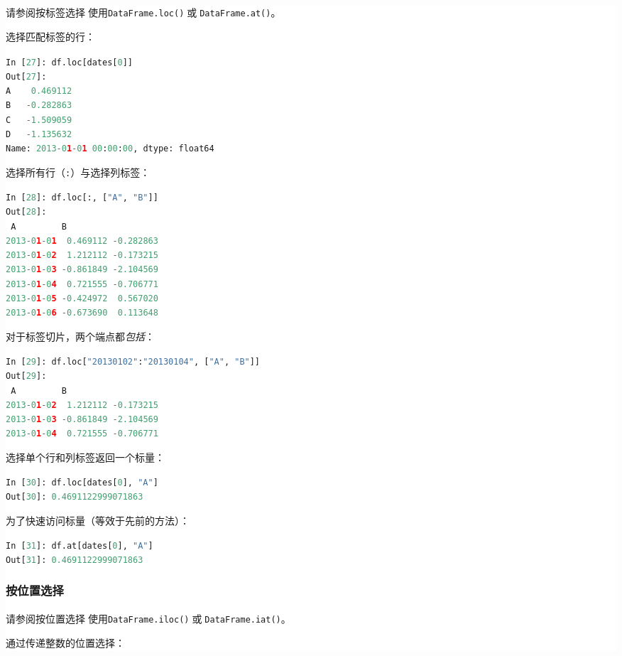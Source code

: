 请参阅按标签选择 使用`DataFrame.loc()` 或 `DataFrame.at()`。

选择匹配标签的行：

```py
In [27]: df.loc[dates[0]]
Out[27]: 
A    0.469112
B   -0.282863
C   -1.509059
D   -1.135632
Name: 2013-01-01 00:00:00, dtype: float64 
```

选择所有行（`:`）与选择列标签：

```py
In [28]: df.loc[:, ["A", "B"]]
Out[28]: 
 A         B
2013-01-01  0.469112 -0.282863
2013-01-02  1.212112 -0.173215
2013-01-03 -0.861849 -2.104569
2013-01-04  0.721555 -0.706771
2013-01-05 -0.424972  0.567020
2013-01-06 -0.673690  0.113648 
```

对于标签切片，两个端点都*包括*：

```py
In [29]: df.loc["20130102":"20130104", ["A", "B"]]
Out[29]: 
 A         B
2013-01-02  1.212112 -0.173215
2013-01-03 -0.861849 -2.104569
2013-01-04  0.721555 -0.706771 
```

选择单个行和列标签返回一个标量：

```py
In [30]: df.loc[dates[0], "A"]
Out[30]: 0.4691122999071863 
```

为了快速访问标量（等效于先前的方法）：

```py
In [31]: df.at[dates[0], "A"]
Out[31]: 0.4691122999071863 
```

### 按位置选择

请参阅按位置选择 使用`DataFrame.iloc()` 或 `DataFrame.iat()`。

通过传递整数的位置选择：
